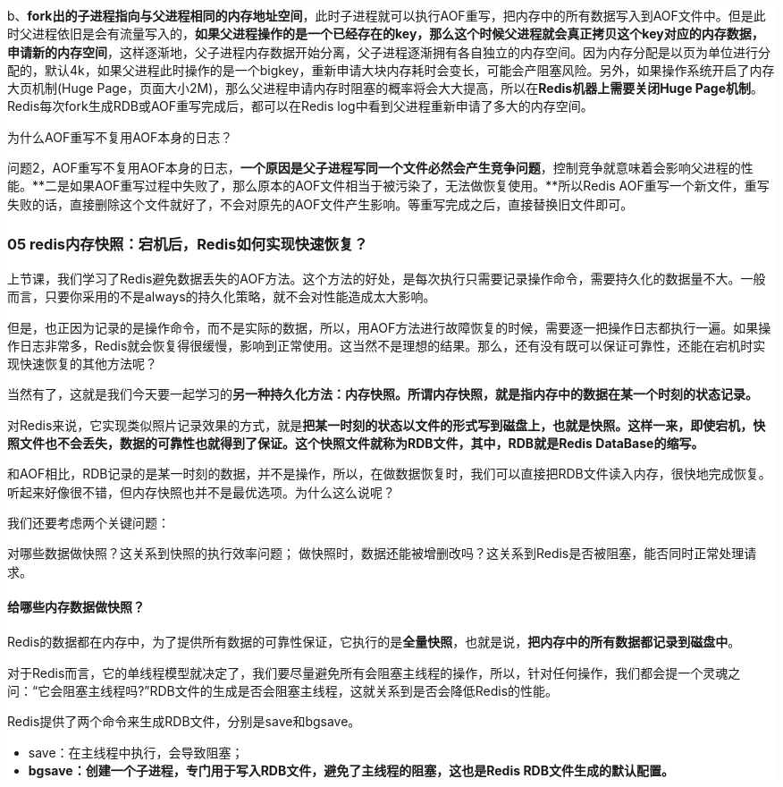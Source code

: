 ​	b、**fork出的子进程指向与父进程相同的内存地址空间**，此时子进程就可以执行AOF重写，把内存中的所有数据写入到AOF文件中。但是此时父进程依旧是会有流量写入的，**如果父进程操作的是一个已经存在的key，那么这个时候父进程就会真正拷贝这个key对应的内存数据，申请新的内存空间**，这样逐渐地，父子进程内存数据开始分离，父子进程逐渐拥有各自独立的内存空间。因为内存分配是以页为单位进行分配的，默认4k，如果父进程此时操作的是一个bigkey，重新申请大块内存耗时会变长，可能会产阻塞风险。另外，如果操作系统开启了内存大页机制(Huge Page，页面大小2M)，那么父进程申请内存时阻塞的概率将会大大提高，所以在**Redis机器上需要关闭Huge Page机制**。Redis每次fork生成RDB或AOF重写完成后，都可以在Redis log中看到父进程重新申请了多大的内存空间。

为什么AOF重写不复用AOF本身的日志？

问题2，AOF重写不复用AOF本身的日志，**一个原因是父子进程写同一个文件必然会产生竞争问题**，控制竞争就意味着会影响父进程的性能。**二是如果AOF重写过程中失败了，那么原本的AOF文件相当于被污染了，无法做恢复使用。**所以Redis AOF重写一个新文件，重写失败的话，直接删除这个文件就好了，不会对原先的AOF文件产生影响。等重写完成之后，直接替换旧文件即可。



### 05 redis内存快照：宕机后，Redis如何实现快速恢复？

上节课，我们学习了Redis避免数据丢失的AOF方法。这个方法的好处，是每次执行只需要记录操作命令，需要持久化的数据量不大。一般而言，只要你采用的不是always的持久化策略，就不会对性能造成太大影响。

但是，也正因为记录的是操作命令，而不是实际的数据，所以，用AOF方法进行故障恢复的时候，需要逐一把操作日志都执行一遍。如果操作日志非常多，Redis就会恢复得很缓慢，影响到正常使用。这当然不是理想的结果。那么，还有没有既可以保证可靠性，还能在宕机时实现快速恢复的其他方法呢？

当然有了，这就是我们今天要一起学习的**另一种持久化方法：内存快照。所谓内存快照，就是指内存中的数据在某一个时刻的状态记录。**

对Redis来说，它实现类似照片记录效果的方式，就是**把某一时刻的状态以文件的形式写到磁盘上，也就是快照。这样一来，即使宕机，快照文件也不会丢失，数据的可靠性也就得到了保证。这个快照文件就称为RDB文件，其中，RDB就是Redis DataBase的缩写。**

和AOF相比，RDB记录的是某一时刻的数据，并不是操作，所以，在做数据恢复时，我们可以直接把RDB文件读入内存，很快地完成恢复。听起来好像很不错，但内存快照也并不是最优选项。为什么这么说呢？

我们还要考虑两个关键问题：

对哪些数据做快照？这关系到快照的执行效率问题；
做快照时，数据还能被增删改吗？这关系到Redis是否被阻塞，能否同时正常处理请求。

#### 给哪些内存数据做快照？

Redis的数据都在内存中，为了提供所有数据的可靠性保证，它执行的是**全量快照**，也就是说，**把内存中的所有数据都记录到磁盘中**。

对于Redis而言，它的单线程模型就决定了，我们要尽量避免所有会阻塞主线程的操作，所以，针对任何操作，我们都会提一个灵魂之问：“它会阻塞主线程吗?”RDB文件的生成是否会阻塞主线程，这就关系到是否会降低Redis的性能。

Redis提供了两个命令来生成RDB文件，分别是save和bgsave。

* save：在主线程中执行，会导致阻塞；
* **bgsave：创建一个子进程，专门用于写入RDB文件，避免了主线程的阻塞，这也是Redis RDB文件生成的默认配置。**

